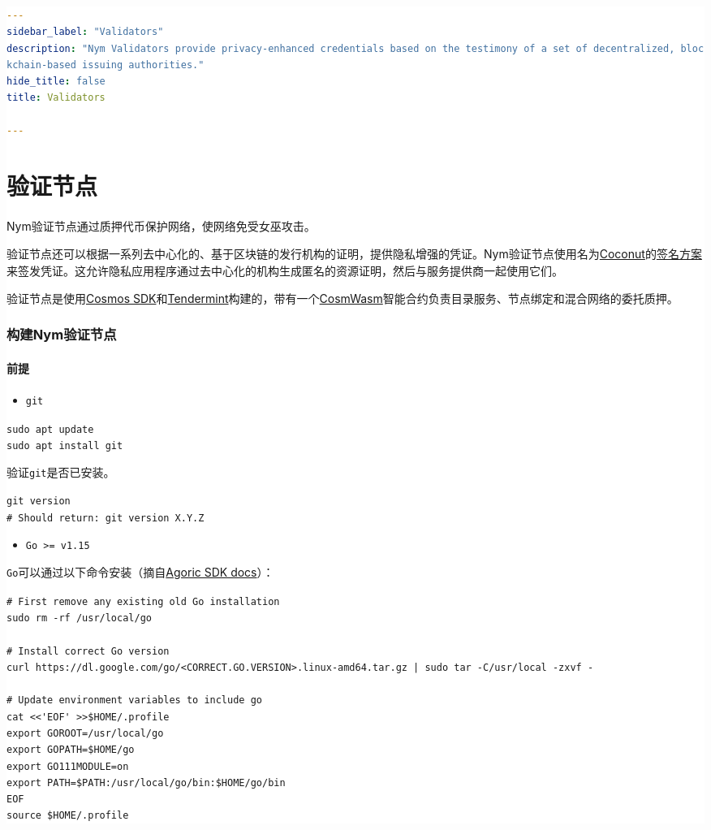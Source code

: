 ```yaml
---
sidebar_label: "Validators"
description: "Nym Validators provide privacy-enhanced credentials based on the testimony of a set of decentralized, blockchain-based issuing authorities."
hide_title: false
title: Validators

---
```


# 验证节点

Nym验证节点通过质押代币保护网络，使网络免受女巫攻击。

验证节点还可以根据一系列去中心化的、基于区块链的发行机构的证明，提供隐私增强的凭证。Nym验证节点使用名为[Coconut](https://arxiv.org/abs/1802.07344)的[签名方案](https://en.wikipedia.org/wiki/Digital_signature)来签发凭证。这允许隐私应用程序通过去中心化的机构生成匿名的资源证明，然后与服务提供商一起使用它们。

验证节点是使用[Cosmos SDK](https://cosmos.network)和[Tendermint](https://tendermint.com)构建的，带有一个[CosmWasm](https://cosmwasm.com)智能合约负责目录服务、节点绑定和混合网络的委托质押。

### 构建Nym验证节点

#### 前提

- `git`

```
sudo apt update
sudo apt install git
```

验证`git`是否已安装。

```
git version
# Should return: git version X.Y.Z
```

- `Go >= v1.15`

`Go`可以通过以下命令安装（摘自[Agoric SDK docs](https://github.com/Agoric/agoric-sdk/wiki/Validator-Guide-for-Incentivized-Testnet#install-go)）：

```
# First remove any existing old Go installation
sudo rm -rf /usr/local/go

# Install correct Go version
curl https://dl.google.com/go/<CORRECT.GO.VERSION>.linux-amd64.tar.gz | sudo tar -C/usr/local -zxvf -

# Update environment variables to include go
cat <<'EOF' >>$HOME/.profile
export GOROOT=/usr/local/go
export GOPATH=$HOME/go
export GO111MODULE=on
export PATH=$PATH:/usr/local/go/bin:$HOME/go/bin
EOF
source $HOME/.profile
```
